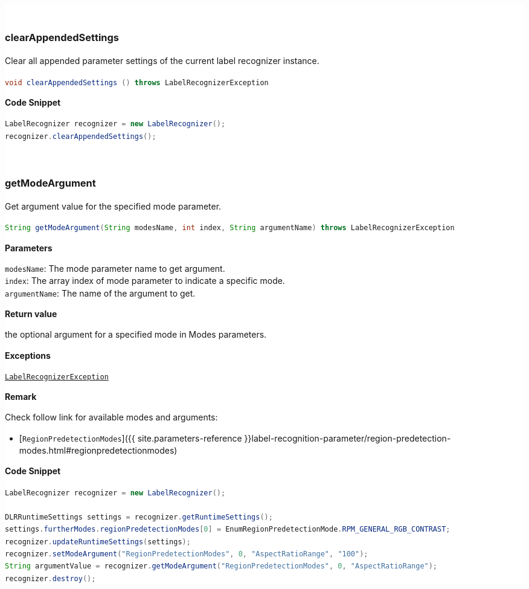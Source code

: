 &nbsp;

### clearAppendedSettings

Clear all appended parameter settings of the current label recognizer instance.

```java
void clearAppendedSettings () throws LabelRecognizerException
```

**Code Snippet**

```java
LabelRecognizer recognizer = new LabelRecognizer();
recognizer.clearAppendedSettings();
```

&nbsp;

### getModeArgument

Get argument value for the specified mode parameter.

```java
String getModeArgument(String modesName, int index, String argumentName) throws LabelRecognizerException	
```

**Parameters**
  
`modesName`: The mode parameter name to get argument.  
`index`: The array index of mode parameter to indicate a specific mode.  
`argumentName`: The name of the argument to get.

**Return value**

the optional argument for a specified mode in Modes parameters.

**Exceptions**

[`LabelRecognizerException`](label-recognizer-exception.md)

**Remark**

Check follow link for available modes and arguments:

- [`RegionPredetectionModes`]({{ site.parameters-reference }}label-recognition-parameter/region-predetection-modes.html#regionpredetectionmodes)

**Code Snippet**

```java
LabelRecognizer recognizer = new LabelRecognizer();

DLRRuntimeSettings settings = recognizer.getRuntimeSettings();
settings.furtherModes.regionPredetectionModes[0] = EnumRegionPredetectionMode.RPM_GENERAL_RGB_CONTRAST;
recognizer.updateRuntimeSettings(settings);
recognizer.setModeArgument("RegionPredetectionModes", 0, "AspectRatioRange", "100");
String argumentValue = recognizer.getModeArgument("RegionPredetectionModes", 0, "AspectRatioRange");
recognizer.destroy();
```

